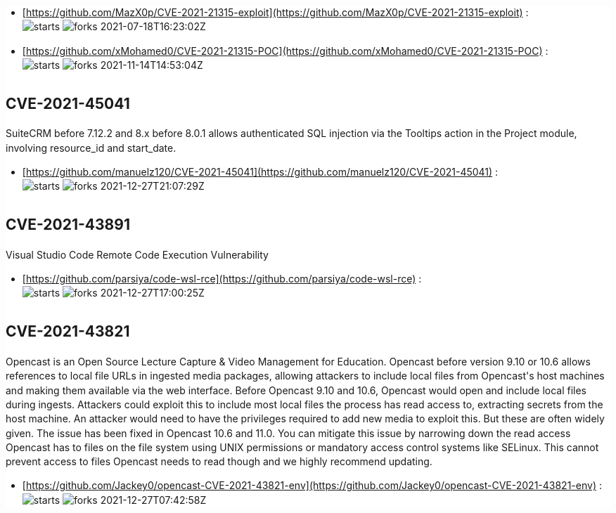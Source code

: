 - [https://github.com/MazX0p/CVE-2021-21315-exploit](https://github.com/MazX0p/CVE-2021-21315-exploit) :  
![starts](https://img.shields.io/github/stars/MazX0p/CVE-2021-21315-exploit.svg) 
![forks](https://img.shields.io/github/forks/MazX0p/CVE-2021-21315-exploit.svg) 
2021-07-18T16:23:02Z

- [https://github.com/xMohamed0/CVE-2021-21315-POC](https://github.com/xMohamed0/CVE-2021-21315-POC) :  
![starts](https://img.shields.io/github/stars/xMohamed0/CVE-2021-21315-POC.svg) 
![forks](https://img.shields.io/github/forks/xMohamed0/CVE-2021-21315-POC.svg) 
2021-11-14T14:53:04Z

## CVE-2021-45041
 SuiteCRM before 7.12.2 and 8.x before 8.0.1 allows authenticated SQL injection via the Tooltips action in the Project module, involving resource_id and start_date.

- [https://github.com/manuelz120/CVE-2021-45041](https://github.com/manuelz120/CVE-2021-45041) :  
![starts](https://img.shields.io/github/stars/manuelz120/CVE-2021-45041.svg) 
![forks](https://img.shields.io/github/forks/manuelz120/CVE-2021-45041.svg) 
2021-12-27T21:07:29Z

## CVE-2021-43891
 Visual Studio Code Remote Code Execution Vulnerability

- [https://github.com/parsiya/code-wsl-rce](https://github.com/parsiya/code-wsl-rce) :  
![starts](https://img.shields.io/github/stars/parsiya/code-wsl-rce.svg) 
![forks](https://img.shields.io/github/forks/parsiya/code-wsl-rce.svg) 
2021-12-27T17:00:25Z

## CVE-2021-43821
 Opencast is an Open Source Lecture Capture & Video Management for Education. Opencast before version 9.10 or 10.6 allows references to local file URLs in ingested media packages, allowing attackers to include local files from Opencast's host machines and making them available via the web interface. Before Opencast 9.10 and 10.6, Opencast would open and include local files during ingests. Attackers could exploit this to include most local files the process has read access to, extracting secrets from the host machine. An attacker would need to have the privileges required to add new media to exploit this. But these are often widely given. The issue has been fixed in Opencast 10.6 and 11.0. You can mitigate this issue by narrowing down the read access Opencast has to files on the file system using UNIX permissions or mandatory access control systems like SELinux. This cannot prevent access to files Opencast needs to read though and we highly recommend updating.

- [https://github.com/Jackey0/opencast-CVE-2021-43821-env](https://github.com/Jackey0/opencast-CVE-2021-43821-env) :  
![starts](https://img.shields.io/github/stars/Jackey0/opencast-CVE-2021-43821-env.svg) 
![forks](https://img.shields.io/github/forks/Jackey0/opencast-CVE-2021-43821-env.svg) 
2021-12-27T07:42:58Z
